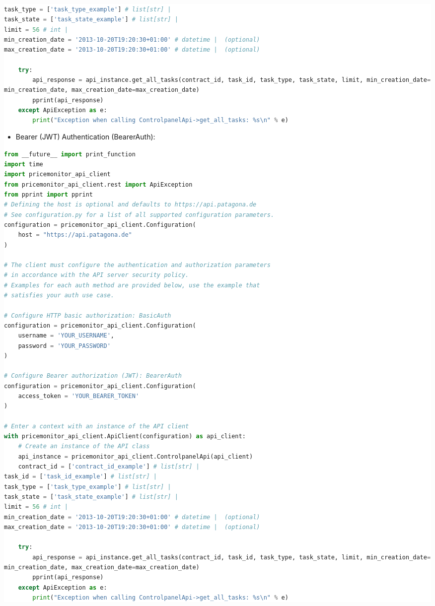 ```python
task_type = ['task_type_example'] # list[str] | 
task_state = ['task_state_example'] # list[str] | 
limit = 56 # int | 
min_creation_date = '2013-10-20T19:20:30+01:00' # datetime |  (optional)
max_creation_date = '2013-10-20T19:20:30+01:00' # datetime |  (optional)

    try:
        api_response = api_instance.get_all_tasks(contract_id, task_id, task_type, task_state, limit, min_creation_date=min_creation_date, max_creation_date=max_creation_date)
        pprint(api_response)
    except ApiException as e:
        print("Exception when calling ControlpanelApi->get_all_tasks: %s\n" % e)
```

* Bearer (JWT) Authentication (BearerAuth):
```python
from __future__ import print_function
import time
import pricemonitor_api_client
from pricemonitor_api_client.rest import ApiException
from pprint import pprint
# Defining the host is optional and defaults to https://api.patagona.de
# See configuration.py for a list of all supported configuration parameters.
configuration = pricemonitor_api_client.Configuration(
    host = "https://api.patagona.de"
)

# The client must configure the authentication and authorization parameters
# in accordance with the API server security policy.
# Examples for each auth method are provided below, use the example that
# satisfies your auth use case.

# Configure HTTP basic authorization: BasicAuth
configuration = pricemonitor_api_client.Configuration(
    username = 'YOUR_USERNAME',
    password = 'YOUR_PASSWORD'
)

# Configure Bearer authorization (JWT): BearerAuth
configuration = pricemonitor_api_client.Configuration(
    access_token = 'YOUR_BEARER_TOKEN'
)

# Enter a context with an instance of the API client
with pricemonitor_api_client.ApiClient(configuration) as api_client:
    # Create an instance of the API class
    api_instance = pricemonitor_api_client.ControlpanelApi(api_client)
    contract_id = ['contract_id_example'] # list[str] | 
task_id = ['task_id_example'] # list[str] | 
task_type = ['task_type_example'] # list[str] | 
task_state = ['task_state_example'] # list[str] | 
limit = 56 # int | 
min_creation_date = '2013-10-20T19:20:30+01:00' # datetime |  (optional)
max_creation_date = '2013-10-20T19:20:30+01:00' # datetime |  (optional)

    try:
        api_response = api_instance.get_all_tasks(contract_id, task_id, task_type, task_state, limit, min_creation_date=min_creation_date, max_creation_date=max_creation_date)
        pprint(api_response)
    except ApiException as e:
        print("Exception when calling ControlpanelApi->get_all_tasks: %s\n" % e)
```
